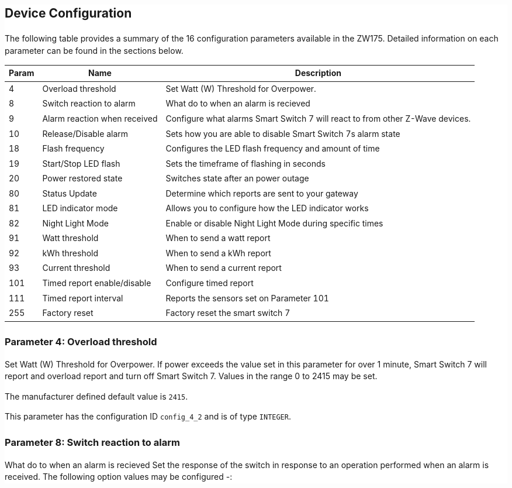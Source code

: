 

## Device Configuration

The following table provides a summary of the 16 configuration parameters available in the ZW175.
Detailed information on each parameter can be found in the sections below.

| Param | Name  | Description |
|-------|-------|-------------|
| 4 | Overload threshold | Set Watt (W) Threshold for Overpower. |
| 8 | Switch reaction to alarm | What do to when an alarm is recieved |
| 9 | Alarm reaction when received | Configure what alarms Smart Switch 7 will react to from other Z-Wave devices. |
| 10 | Release/Disable alarm | Sets how you are able to disable Smart Switch 7s alarm state |
| 18 | Flash frequency | Configures the LED flash frequency and amount of time |
| 19 | Start/Stop LED flash | Sets the timeframe of flashing in seconds |
| 20 | Power restored state | Switches state after an power outage |
| 80 | Status Update | Determine which reports are sent to your gateway |
| 81 | LED indicator mode | Allows you to configure how the LED indicator works |
| 82 | Night Light Mode | Enable or disable Night Light Mode during specific times |
| 91 | Watt threshold | When to send a watt report |
| 92 | kWh threshold | When to send a kWh report |
| 93 | Current threshold | When to send a current report |
| 101 | Timed report enable/disable | Configure timed report |
| 111 | Timed report interval | Reports the sensors set on Parameter 101 |
| 255 | Factory reset | Factory reset the smart switch 7 |

### Parameter 4: Overload threshold

Set Watt (W) Threshold for Overpower.
If power exceeds the value set in this parameter for over 1 minute, Smart Switch 7 will report and overload report and turn off Smart Switch 7.
Values in the range 0 to 2415 may be set.

The manufacturer defined default value is ```2415```.

This parameter has the configuration ID ```config_4_2``` and is of type ```INTEGER```.


### Parameter 8: Switch reaction to alarm

What do to when an alarm is recieved
Set the response of the switch in response to an operation performed when an alarm is received.
The following option values may be configured -:
